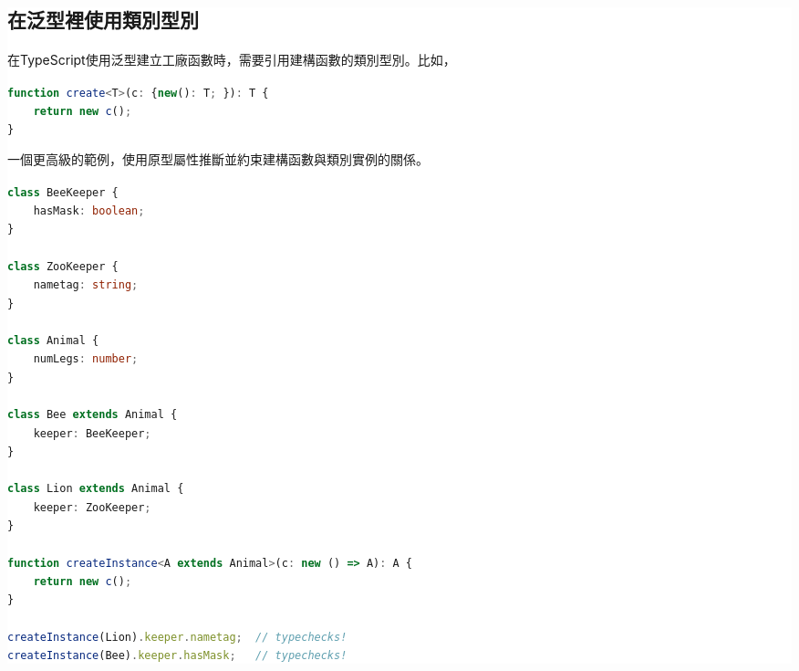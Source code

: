 ## 在泛型裡使用類別型別

在TypeScript使用泛型建立工廠函數時，需要引用建構函數的類別型別。比如，

```ts
function create<T>(c: {new(): T; }): T {
    return new c();
}
```

一個更高級的範例，使用原型屬性推斷並約束建構函數與類別實例的關係。

```ts
class BeeKeeper {
    hasMask: boolean;
}

class ZooKeeper {
    nametag: string;
}

class Animal {
    numLegs: number;
}

class Bee extends Animal {
    keeper: BeeKeeper;
}

class Lion extends Animal {
    keeper: ZooKeeper;
}

function createInstance<A extends Animal>(c: new () => A): A {
    return new c();
}

createInstance(Lion).keeper.nametag;  // typechecks!
createInstance(Bee).keeper.hasMask;   // typechecks!
```
